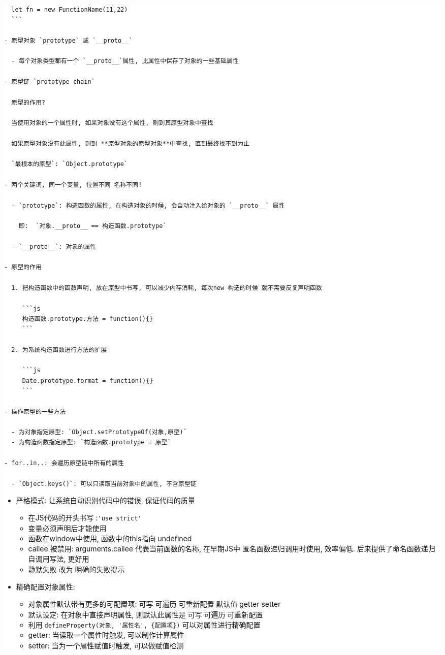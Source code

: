       let fn = new FunctionName(11,22)
      ```

    - 原型对象 `prototype` 或 `__proto__`

      - 每个对象类型都有一个 `__proto__`属性, 此属性中保存了对象的一些基础属性	

    - 原型链 `prototype chain`

      原型的作用?

      当使用对象的一个属性时, 如果对象没有这个属性, 则到其原型对象中查找

      如果原型对象没有此属性, 则到 **原型对象的原型对象**中查找, 直到最终找不到为止

      `最根本的原型`: `Object.prototype`

    - 两个关键词, 同一个变量, 位置不同 名称不同!

      - `prototype`: 构造函数的属性, 在构造对象的时候, 会自动注入给对象的 `__proto__` 属性

        即:  `对象.__proto__ == 构造函数.prototype` 

      - `__proto__`: 对象的属性

    - 原型的作用

      1. 把构造函数中的函数声明, 放在原型中书写, 可以减少内存消耗, 每次new 构造的时候 就不需要反复声明函数

         ```js
         构造函数.prototype.方法 = function(){}
         ```

      2. 为系统构造函数进行方法的扩展

         ```js
         Date.prototype.format = function(){}
         ```

    - 操作原型的一些方法

      - 为对象指定原型: `Object.setPrototypeOf(对象,原型)`
      - 为构造函数指定原型: `构造函数.prototype = 原型`

    - for..in..: 会遍历原型链中所有的属性

      - `Object.keys()`: 可以只读取当前对象中的属性, 不含原型链

- 严格模式: 让系统自动识别代码中的错误, 保证代码的质量

  - 在JS代码的开头书写 :`'use strict'`
  - 变量必须声明后才能使用
  - 函数在window中使用, 函数中的this指向 undefined
  - callee 被禁用: arguments.callee 代表当前函数的名称,  在早期JS中 匿名函数递归调用时使用, 效率偏低. 后来提供了命名函数递归自调用写法, 更好用
  - 静默失败 改为 明确的失败提示

- 精确配置对象属性:

  - 对象属性默认带有更多的可配置项: 可写 可遍历 可重新配置 默认值 getter setter
  - 默认设定: 在对象中直接声明属性, 则默认此属性是 可写 可遍历 可重新配置
  - 利用 `defineProperty(对象, '属性名', {配置项})` 可以对属性进行精确配置
  - getter: 当读取一个属性时触发, 可以制作计算属性
  - setter: 当为一个属性赋值时触发, 可以做赋值检测

